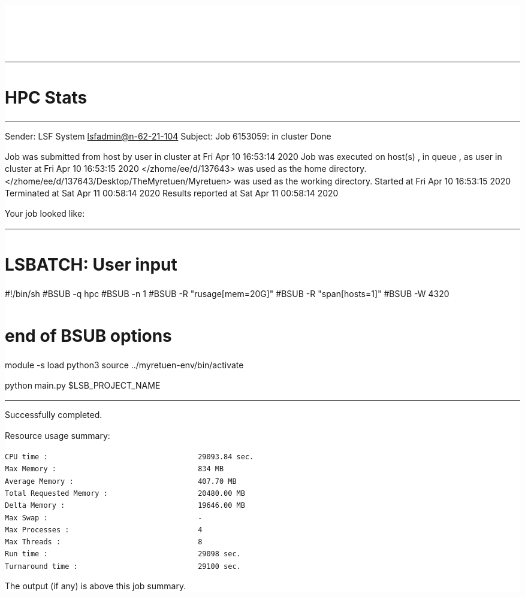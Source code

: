  <br /> 
 <br /> 
 <br /> 
 <br />

---------------------------------------------------------------------------------------------------------------------

# HPC Stats


------------------------------------------------------------
Sender: LSF System <lsfadmin@n-62-21-104>
Subject: Job 6153059: <NNAgent2BATCHSIZE100LR0002> in cluster <dcc> Done

Job <NNAgent2BATCHSIZE100LR0002> was submitted from host <n-62-30-6> by user <s183905> in cluster <dcc> at Fri Apr 10 16:53:14 2020
Job was executed on host(s) <n-62-21-104>, in queue <hpc>, as user <s183905> in cluster <dcc> at Fri Apr 10 16:53:15 2020
</zhome/ee/d/137643> was used as the home directory.
</zhome/ee/d/137643/Desktop/TheMyretuen/Myretuen> was used as the working directory.
Started at Fri Apr 10 16:53:15 2020
Terminated at Sat Apr 11 00:58:14 2020
Results reported at Sat Apr 11 00:58:14 2020

Your job looked like:

------------------------------------------------------------
# LSBATCH: User input
#!/bin/sh
#BSUB -q hpc
#BSUB -n 1
#BSUB -R "rusage[mem=20G]"
#BSUB -R "span[hosts=1]"
#BSUB -W 4320
# end of BSUB options

module -s load python3
source ../myretuen-env/bin/activate

python main.py $LSB_PROJECT_NAME


------------------------------------------------------------

Successfully completed.

Resource usage summary:

    CPU time :                                   29093.84 sec.
    Max Memory :                                 834 MB
    Average Memory :                             407.70 MB
    Total Requested Memory :                     20480.00 MB
    Delta Memory :                               19646.00 MB
    Max Swap :                                   -
    Max Processes :                              4
    Max Threads :                                8
    Run time :                                   29098 sec.
    Turnaround time :                            29100 sec.

The output (if any) is above this job summary.

